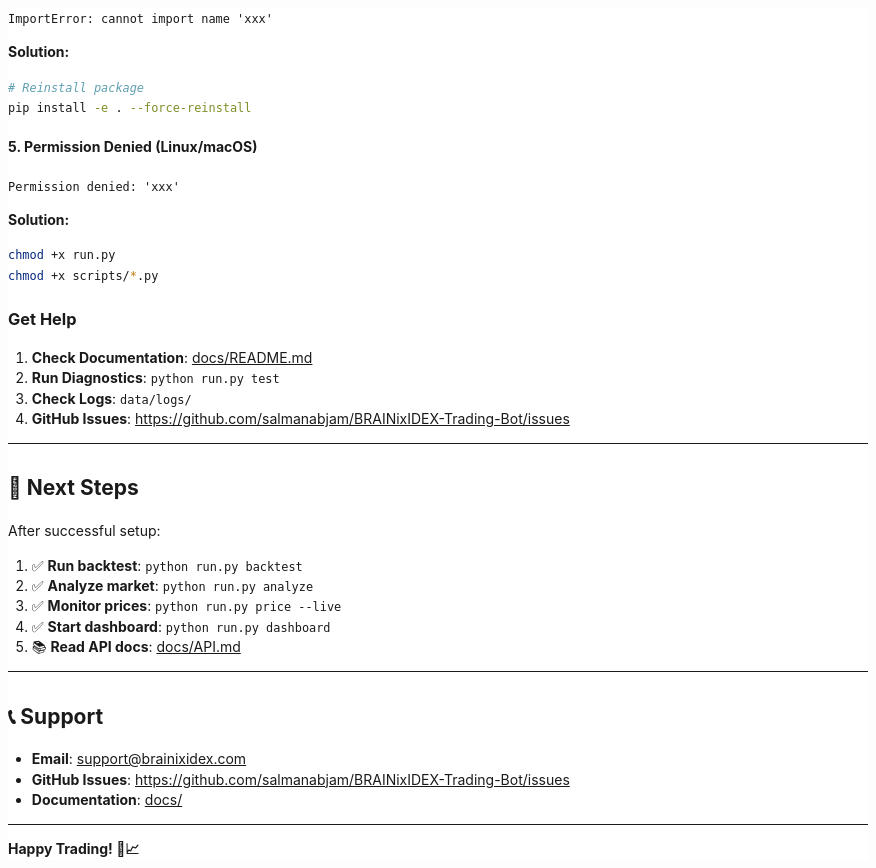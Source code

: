 ```
ImportError: cannot import name 'xxx'
```

**Solution:**
```bash
# Reinstall package
pip install -e . --force-reinstall
```

#### 5. Permission Denied (Linux/macOS)

```
Permission denied: 'xxx'
```

**Solution:**
```bash
chmod +x run.py
chmod +x scripts/*.py
```

### Get Help

1. **Check Documentation**: [docs/README.md](README.md)
2. **Run Diagnostics**: `python run.py test`
3. **Check Logs**: `data/logs/`
4. **GitHub Issues**: https://github.com/salmanabjam/BRAINixIDEX-Trading-Bot/issues

---

## 🚀 Next Steps

After successful setup:

1. ✅ **Run backtest**: `python run.py backtest`
2. ✅ **Analyze market**: `python run.py analyze`
3. ✅ **Monitor prices**: `python run.py price --live`
4. ✅ **Start dashboard**: `python run.py dashboard`
5. 📚 **Read API docs**: [docs/API.md](API.md)

---

## 📞 Support

- **Email**: support@brainixidex.com
- **GitHub Issues**: https://github.com/salmanabjam/BRAINixIDEX-Trading-Bot/issues
- **Documentation**: [docs/](.)

---

**Happy Trading! 🚀📈**
